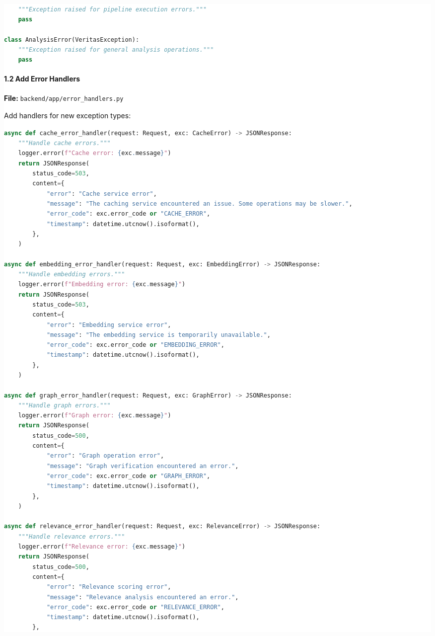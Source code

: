 ```python
    """Exception raised for pipeline execution errors."""
    pass

class AnalysisError(VeritasException):
    """Exception raised for general analysis operations."""
    pass
```

#### 1.2 Add Error Handlers
**File:** `backend/app/error_handlers.py`

Add handlers for new exception types:

```python
async def cache_error_handler(request: Request, exc: CacheError) -> JSONResponse:
    """Handle cache errors."""
    logger.error(f"Cache error: {exc.message}")
    return JSONResponse(
        status_code=503,
        content={
            "error": "Cache service error",
            "message": "The caching service encountered an issue. Some operations may be slower.",
            "error_code": exc.error_code or "CACHE_ERROR",
            "timestamp": datetime.utcnow().isoformat(),
        },
    )

async def embedding_error_handler(request: Request, exc: EmbeddingError) -> JSONResponse:
    """Handle embedding errors."""
    logger.error(f"Embedding error: {exc.message}")
    return JSONResponse(
        status_code=503,
        content={
            "error": "Embedding service error",
            "message": "The embedding service is temporarily unavailable.",
            "error_code": exc.error_code or "EMBEDDING_ERROR",
            "timestamp": datetime.utcnow().isoformat(),
        },
    )

async def graph_error_handler(request: Request, exc: GraphError) -> JSONResponse:
    """Handle graph errors."""
    logger.error(f"Graph error: {exc.message}")
    return JSONResponse(
        status_code=500,
        content={
            "error": "Graph operation error",
            "message": "Graph verification encountered an error.",
            "error_code": exc.error_code or "GRAPH_ERROR",
            "timestamp": datetime.utcnow().isoformat(),
        },
    )

async def relevance_error_handler(request: Request, exc: RelevanceError) -> JSONResponse:
    """Handle relevance errors."""
    logger.error(f"Relevance error: {exc.message}")
    return JSONResponse(
        status_code=500,
        content={
            "error": "Relevance scoring error",
            "message": "Relevance analysis encountered an error.",
            "error_code": exc.error_code or "RELEVANCE_ERROR",
            "timestamp": datetime.utcnow().isoformat(),
        },
```
